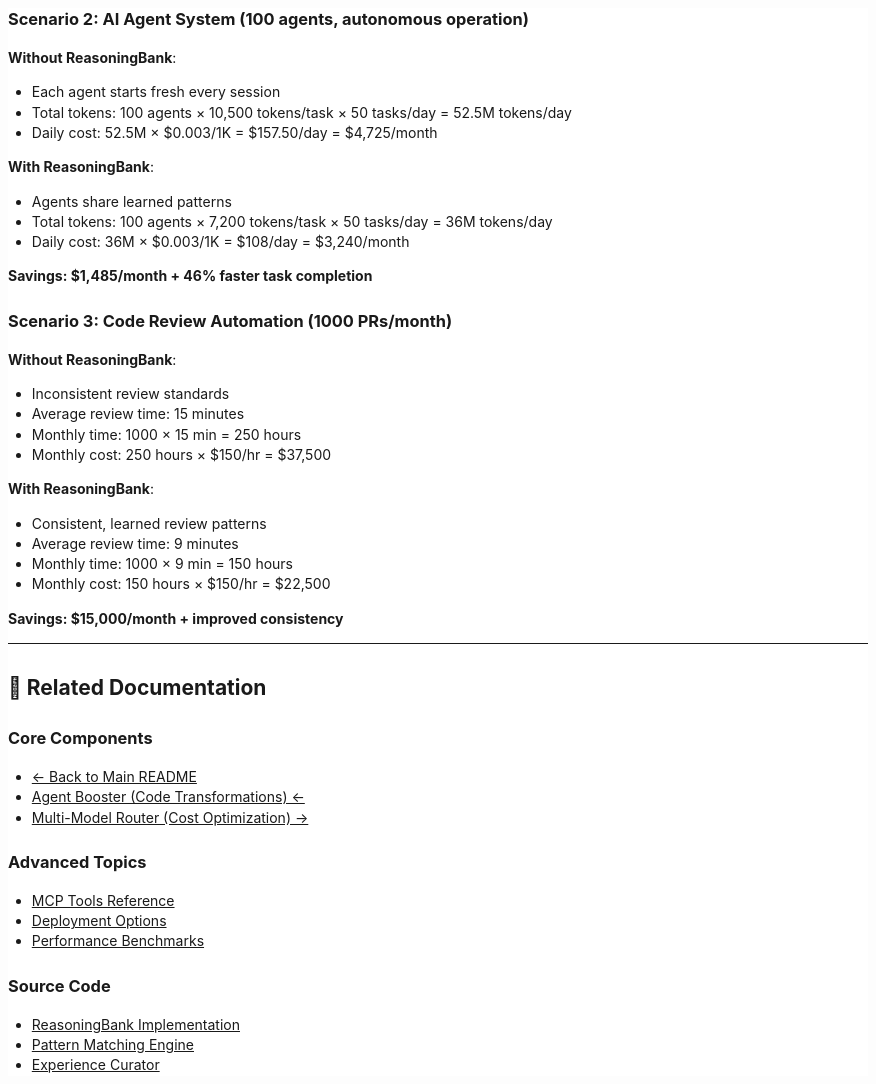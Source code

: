 ### Scenario 2: AI Agent System (100 agents, autonomous operation)

**Without ReasoningBank**:
- Each agent starts fresh every session
- Total tokens: 100 agents × 10,500 tokens/task × 50 tasks/day = 52.5M tokens/day
- Daily cost: 52.5M × $0.003/1K = $157.50/day = $4,725/month

**With ReasoningBank**:
- Agents share learned patterns
- Total tokens: 100 agents × 7,200 tokens/task × 50 tasks/day = 36M tokens/day
- Daily cost: 36M × $0.003/1K = $108/day = $3,240/month

**Savings: $1,485/month + 46% faster task completion**

### Scenario 3: Code Review Automation (1000 PRs/month)

**Without ReasoningBank**:
- Inconsistent review standards
- Average review time: 15 minutes
- Monthly time: 1000 × 15 min = 250 hours
- Monthly cost: 250 hours × $150/hr = $37,500

**With ReasoningBank**:
- Consistent, learned review patterns
- Average review time: 9 minutes
- Monthly time: 1000 × 9 min = 150 hours
- Monthly cost: 150 hours × $150/hr = $22,500

**Savings: $15,000/month + improved consistency**

---

## 🔗 Related Documentation

### Core Components
- [← Back to Main README](https://github.com/ruvnet/agentic-flow/blob/main/README.md)
- [Agent Booster (Code Transformations) ←](https://github.com/ruvnet/agentic-flow/blob/main/docs/guides/AGENT-BOOSTER.md)
- [Multi-Model Router (Cost Optimization) →](https://github.com/ruvnet/agentic-flow/blob/main/docs/guides/MULTI-MODEL-ROUTER.md)

### Advanced Topics
- [MCP Tools Reference](https://github.com/ruvnet/agentic-flow/blob/main/docs/guides/MCP-TOOLS.md)
- [Deployment Options](https://github.com/ruvnet/agentic-flow/blob/main/docs/guides/DEPLOYMENT.md)
- [Performance Benchmarks](https://github.com/ruvnet/agentic-flow/blob/main/docs/agentic-flow/benchmarks/README.md)

### Source Code
- [ReasoningBank Implementation](https://github.com/ruvnet/agentic-flow/tree/main/agentic-flow/src/reasoningbank)
- [Pattern Matching Engine](https://github.com/ruvnet/agentic-flow/tree/main/agentic-flow/src/reasoningbank/pattern-matcher.js)
- [Experience Curator](https://github.com/ruvnet/agentic-flow/tree/main/agentic-flow/src/reasoningbank/experience-curator.js)
